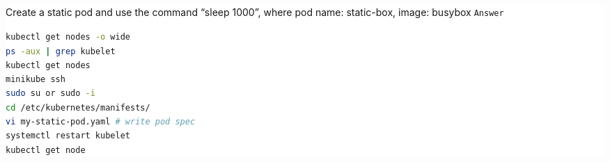Create a static pod and use the command “sleep 1000”, where pod name: static-box, image: busybox
`Answer`
```bash
kubectl get nodes -o wide
ps -aux | grep kubelet
kubectl get nodes
minikube ssh
sudo su or sudo -i
cd /etc/kubernetes/manifests/
vi my-static-pod.yaml # write pod spec
systemctl restart kubelet
kubectl get node
```